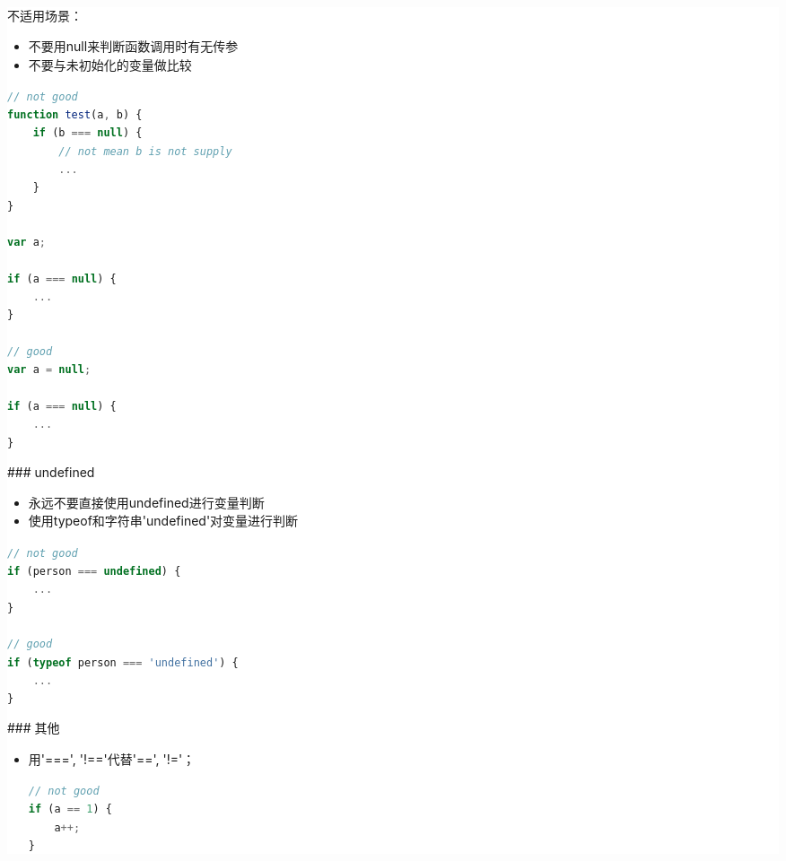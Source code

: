 不适用场景：

* 不要用null来判断函数调用时有无传参
* 不要与未初始化的变量做比较

```javascript
// not good
function test(a, b) {
    if (b === null) {
        // not mean b is not supply
        ...
    }
}

var a;

if (a === null) {
    ...
}

// good
var a = null;

if (a === null) {
    ...
}
```

<a name="js_undefined">
### undefined
</a>

* 永远不要直接使用undefined进行变量判断
* 使用typeof和字符串'undefined'对变量进行判断

```javascript
// not good
if (person === undefined) {
    ...
}

// good
if (typeof person === 'undefined') {
    ...
}
```

<a name="js_other">
### 其他
</a>

* 用'===', '!=='代替'==', '!='；

	```javascript
	// not good
	if (a == 1) {
	    a++;
	}
	